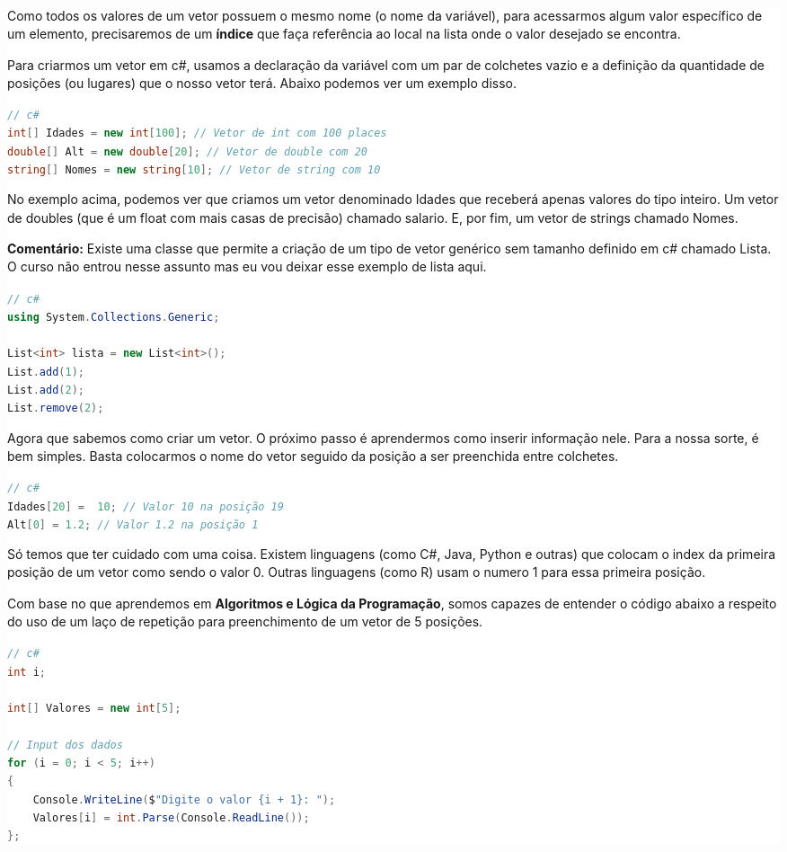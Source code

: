 Como todos os valores de um vetor possuem o mesmo nome (o nome da variável), para acessarmos algum valor específico de um elemento, precisaremos de um **índice** que faça referência ao local na lista onde o valor desejado se encontra.

Para criarmos um vetor em c\#, usamos a declaração da variável com um par de colchetes vazio e a definição da quantidade de posições (ou lugares) que o nosso vetor terá. Abaixo podemos ver um exemplo disso.

``` c#
// c#
int[] Idades = new int[100]; // Vetor de int com 100 places
double[] Alt = new double[20]; // Vetor de double com 20
string[] Nomes = new string[10]; // Vetor de string com 10
```

No exemplo acima, podemos ver que criamos um vetor denominado Idades que receberá apenas valores do tipo inteiro. Um vetor de doubles (que é um float com mais casas de precisão) chamado salario. E, por fim, um vetor de strings chamado Nomes.

**Comentário:** Existe uma classe que permite a criação de um tipo de vetor genérico sem tamanho definido em c\# chamado Lista. O curso não entrou nesse assunto mas eu vou deixar esse exemplo de lista aqui.

``` c#
// c#
using System.Collections.Generic;

List<int> lista = new List<int>();
List.add(1);
List.add(2);
List.remove(2);
```

Agora que sabemos como criar um vetor. O próximo passo é aprendermos como inserir informação nele. Para a nossa sorte, é bem simples. Basta colocarmos o nome do vetor seguido da posição a ser preenchida entre colchetes.

``` c#
// c#
Idades[20] =  10; // Valor 10 na posição 19
Alt[0] = 1.2; // Valor 1.2 na posição 1
```

Só temos que ter cuidado com uma coisa. Existem linguagens (como C\#, Java, Python e outras) que colocam o index da primeira posição de um vetor como sendo o valor 0. Outras linguagens (como R) usam o numero 1 para essa primeira posição.

Com base no que aprendemos em **Algoritmos e Lógica da Programação**, somos capazes de entender o código abaixo a respeito do uso de um laço de repetição para preenchimento de um vetor de 5 posições.

``` c#
// c#
int i;

int[] Valores = new int[5];

// Input dos dados
for (i = 0; i < 5; i++)
{
	Console.WriteLine($"Digite o valor {i + 1}: ");
	Valores[i] = int.Parse(Console.ReadLine());
};
```


[^1]: Isso é muito legal!
